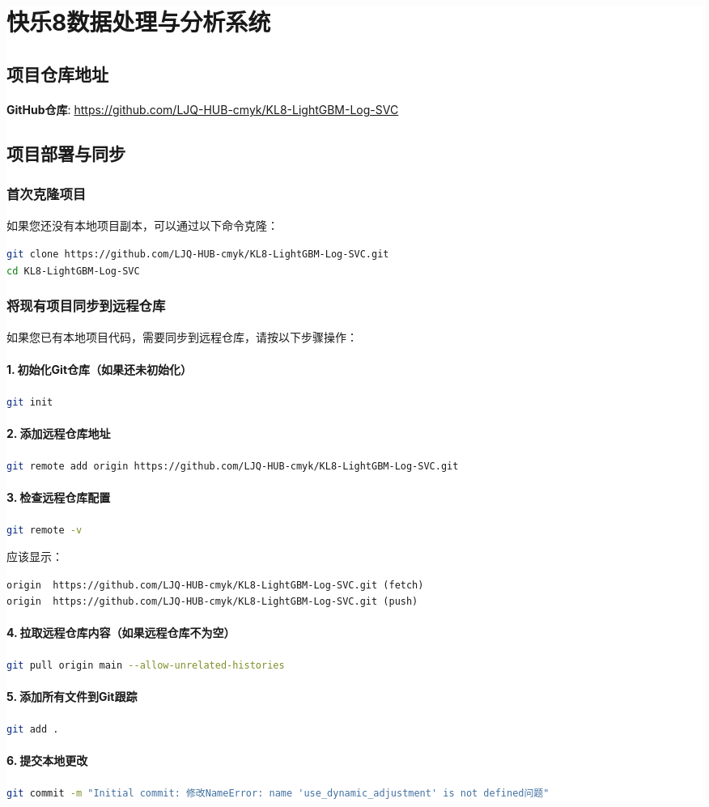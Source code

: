 # 快乐8数据处理与分析系统

## 项目仓库地址
**GitHub仓库**: https://github.com/LJQ-HUB-cmyk/KL8-LightGBM-Log-SVC

## 项目部署与同步

### 首次克隆项目

如果您还没有本地项目副本，可以通过以下命令克隆：

```bash
git clone https://github.com/LJQ-HUB-cmyk/KL8-LightGBM-Log-SVC.git
cd KL8-LightGBM-Log-SVC
```

### 将现有项目同步到远程仓库

如果您已有本地项目代码，需要同步到远程仓库，请按以下步骤操作：

#### 1. 初始化Git仓库（如果还未初始化）
```bash
git init
```

#### 2. 添加远程仓库地址
```bash
git remote add origin https://github.com/LJQ-HUB-cmyk/KL8-LightGBM-Log-SVC.git
```

#### 3. 检查远程仓库配置
```bash
git remote -v
```
应该显示：
```
origin  https://github.com/LJQ-HUB-cmyk/KL8-LightGBM-Log-SVC.git (fetch)
origin  https://github.com/LJQ-HUB-cmyk/KL8-LightGBM-Log-SVC.git (push)
```

#### 4. 拉取远程仓库内容（如果远程仓库不为空）
```bash
git pull origin main --allow-unrelated-histories
```

#### 5. 添加所有文件到Git跟踪
```bash
git add .
```

#### 6. 提交本地更改
```bash
git commit -m "Initial commit: 修改NameError: name 'use_dynamic_adjustment' is not defined问题"
```
